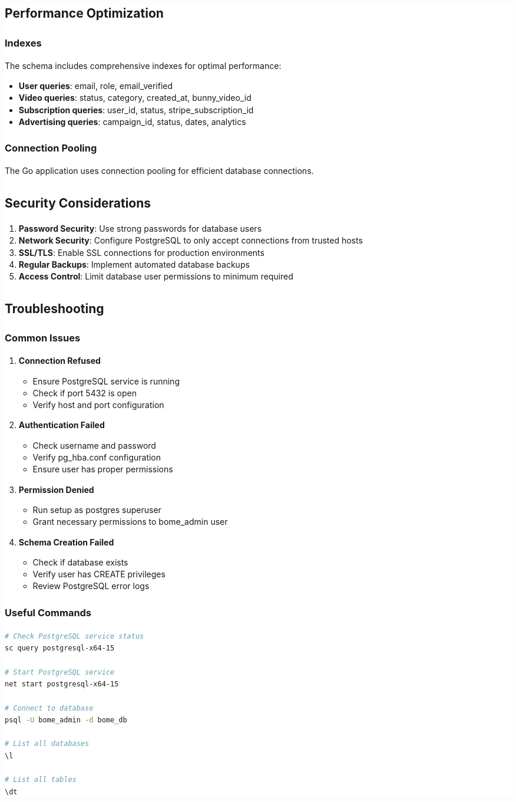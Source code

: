 ## Performance Optimization

### Indexes

The schema includes comprehensive indexes for optimal performance:

- **User queries**: email, role, email_verified
- **Video queries**: status, category, created_at, bunny_video_id
- **Subscription queries**: user_id, status, stripe_subscription_id
- **Advertising queries**: campaign_id, status, dates, analytics

### Connection Pooling

The Go application uses connection pooling for efficient database connections.

## Security Considerations

1. **Password Security**: Use strong passwords for database users
2. **Network Security**: Configure PostgreSQL to only accept connections from trusted hosts
3. **SSL/TLS**: Enable SSL connections for production environments
4. **Regular Backups**: Implement automated database backups
5. **Access Control**: Limit database user permissions to minimum required

## Troubleshooting

### Common Issues

1. **Connection Refused**
   - Ensure PostgreSQL service is running
   - Check if port 5432 is open
   - Verify host and port configuration

2. **Authentication Failed**
   - Check username and password
   - Verify pg_hba.conf configuration
   - Ensure user has proper permissions

3. **Permission Denied**
   - Run setup as postgres superuser
   - Grant necessary permissions to bome_admin user

4. **Schema Creation Failed**
   - Check if database exists
   - Verify user has CREATE privileges
   - Review PostgreSQL error logs

### Useful Commands

```bash
# Check PostgreSQL service status
sc query postgresql-x64-15

# Start PostgreSQL service
net start postgresql-x64-15

# Connect to database
psql -U bome_admin -d bome_db

# List all databases
\l

# List all tables
\dt

```